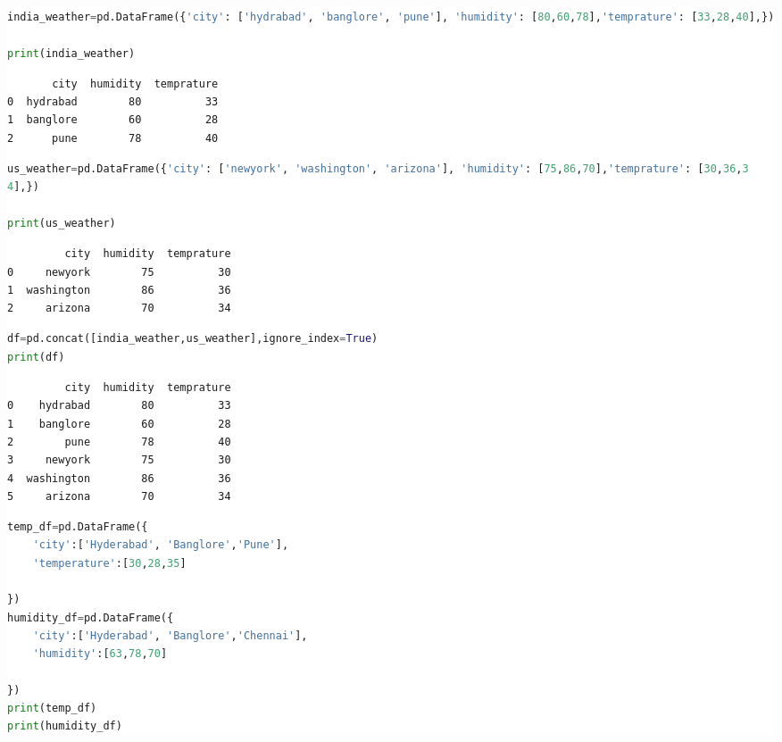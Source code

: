 
```python
india_weather=pd.DataFrame({'city': ['hydrabad', 'banglore', 'pune'], 'humidity': [80,60,78],'temprature': [33,28,40],})

print(india_weather)
```

           city  humidity  temprature
    0  hydrabad        80          33
    1  banglore        60          28
    2      pune        78          40
    


```python
us_weather=pd.DataFrame({'city': ['newyork', 'washington', 'arizona'], 'humidity': [75,86,70],'temprature': [30,36,34],})

print(us_weather)
```

             city  humidity  temprature
    0     newyork        75          30
    1  washington        86          36
    2     arizona        70          34
    


```python
df=pd.concat([india_weather,us_weather],ignore_index=True)
print(df)
```

             city  humidity  temprature
    0    hydrabad        80          33
    1    banglore        60          28
    2        pune        78          40
    3     newyork        75          30
    4  washington        86          36
    5     arizona        70          34
    


```python
temp_df=pd.DataFrame({
    'city':['Hyderabad', 'Banglore','Pune'],
    'temperature':[30,28,35]
    
})
humidity_df=pd.DataFrame({
    'city':['Hyderabad', 'Banglore','Chennai'],
    'humidity':[63,78,70]
    
})
print(temp_df)
print(humidity_df)
```
